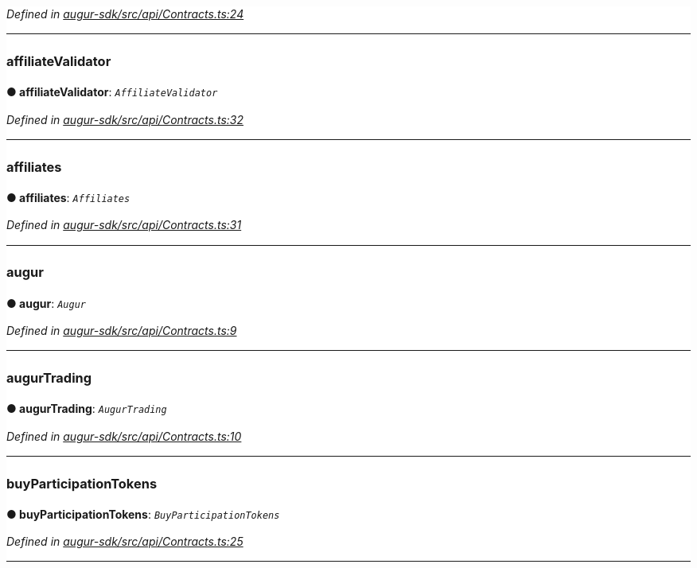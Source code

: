 *Defined in [augur-sdk/src/api/Contracts.ts:24](https://github.com/AugurProject/augur/blob/1e1466f1d3/packages/augur-sdk/src/api/Contracts.ts#L24)*

___
<a id="affiliatevalidator"></a>

###  affiliateValidator

**● affiliateValidator**: *`AffiliateValidator`*

*Defined in [augur-sdk/src/api/Contracts.ts:32](https://github.com/AugurProject/augur/blob/1e1466f1d3/packages/augur-sdk/src/api/Contracts.ts#L32)*

___
<a id="affiliates"></a>

###  affiliates

**● affiliates**: *`Affiliates`*

*Defined in [augur-sdk/src/api/Contracts.ts:31](https://github.com/AugurProject/augur/blob/1e1466f1d3/packages/augur-sdk/src/api/Contracts.ts#L31)*

___
<a id="augur"></a>

###  augur

**● augur**: *`Augur`*

*Defined in [augur-sdk/src/api/Contracts.ts:9](https://github.com/AugurProject/augur/blob/1e1466f1d3/packages/augur-sdk/src/api/Contracts.ts#L9)*

___
<a id="augurtrading"></a>

###  augurTrading

**● augurTrading**: *`AugurTrading`*

*Defined in [augur-sdk/src/api/Contracts.ts:10](https://github.com/AugurProject/augur/blob/1e1466f1d3/packages/augur-sdk/src/api/Contracts.ts#L10)*

___
<a id="buyparticipationtokens"></a>

###  buyParticipationTokens

**● buyParticipationTokens**: *`BuyParticipationTokens`*

*Defined in [augur-sdk/src/api/Contracts.ts:25](https://github.com/AugurProject/augur/blob/1e1466f1d3/packages/augur-sdk/src/api/Contracts.ts#L25)*

___
<a id="cancelorder"></a>
